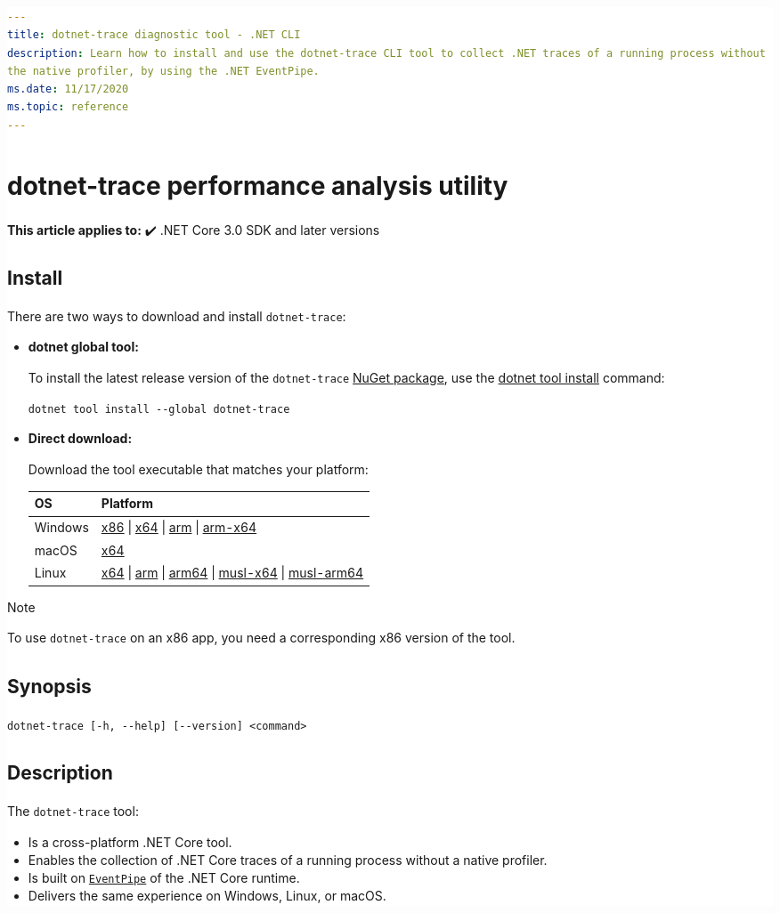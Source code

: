 ```yaml
---
title: dotnet-trace diagnostic tool - .NET CLI
description: Learn how to install and use the dotnet-trace CLI tool to collect .NET traces of a running process without the native profiler, by using the .NET EventPipe.
ms.date: 11/17/2020
ms.topic: reference
---
```

# dotnet-trace performance analysis utility

**This article applies to:** ✔️ .NET Core 3.0 SDK and later versions

## Install

There are two ways to download and install `dotnet-trace`:

- **dotnet global tool:**

  To install the latest release version of the `dotnet-trace` [NuGet package](https://www.nuget.org/packages/dotnet-trace), use the [dotnet tool install](../tools/dotnet-tool-install.md) command:

  ```dotnetcli
  dotnet tool install --global dotnet-trace
  ```

- **Direct download:**

  Download the tool executable that matches your platform:

  | OS  | Platform |
  | --- | -------- |
  | Windows | [x86](https://aka.ms/dotnet-trace/win-x86) \| [x64](https://aka.ms/dotnet-trace/win-x64) \| [arm](https://aka.ms/dotnet-trace/win-arm) \| [arm-x64](https://aka.ms/dotnet-trace/win-arm64) |
  | macOS   | [x64](https://aka.ms/dotnet-trace/osx-x64) |
  | Linux   | [x64](https://aka.ms/dotnet-trace/linux-x64) \| [arm](https://aka.ms/dotnet-trace/linux-arm) \| [arm64](https://aka.ms/dotnet-trace/linux-arm64) \| [musl-x64](https://aka.ms/dotnet-trace/linux-musl-x64) \| [musl-arm64](https://aka.ms/dotnet-trace/linux-musl-arm64) |

> [!NOTE]
> To use `dotnet-trace` on an x86 app, you need a corresponding x86 version of the tool.

## Synopsis

```console
dotnet-trace [-h, --help] [--version] <command>
```

## Description

The `dotnet-trace` tool:

* Is a cross-platform .NET Core tool.
* Enables the collection of .NET Core traces of a running process without a native profiler.
* Is built on [`EventPipe`](./eventpipe.md) of the .NET Core runtime.
* Delivers the same experience on Windows, Linux, or macOS.
